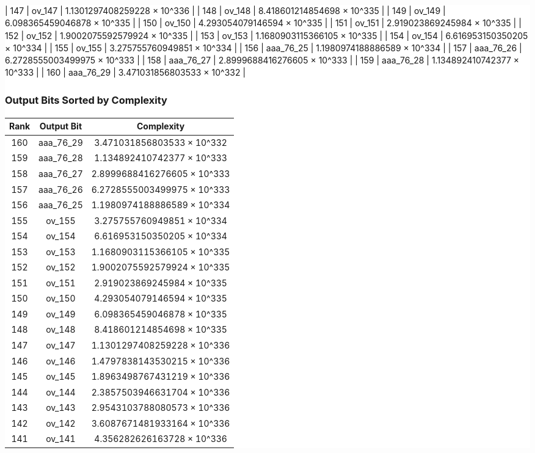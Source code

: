 | 147 | ov_147 | 1.1301297408259228 × 10^336 |
| 148 | ov_148 | 8.418601214854698 × 10^335 |
| 149 | ov_149 | 6.098365459046878 × 10^335 |
| 150 | ov_150 | 4.293054079146594 × 10^335 |
| 151 | ov_151 | 2.919023869245984 × 10^335 |
| 152 | ov_152 | 1.9002075592579924 × 10^335 |
| 153 | ov_153 | 1.1680903115366105 × 10^335 |
| 154 | ov_154 | 6.616953150350205 × 10^334 |
| 155 | ov_155 | 3.275755760949851 × 10^334 |
| 156 | aaa_76_25 | 1.1980974188886589 × 10^334 |
| 157 | aaa_76_26 | 6.2728555003499975 × 10^333 |
| 158 | aaa_76_27 | 2.8999688416276605 × 10^333 |
| 159 | aaa_76_28 | 1.134892410742377 × 10^333 |
| 160 | aaa_76_29 | 3.471031856803533 × 10^332 |

### Output Bits Sorted by Complexity

| Rank | Output Bit | Complexity |
|:----:|:----------:|:----------:|
| 160 | aaa_76_29 | 3.471031856803533 × 10^332 |
| 159 | aaa_76_28 | 1.134892410742377 × 10^333 |
| 158 | aaa_76_27 | 2.8999688416276605 × 10^333 |
| 157 | aaa_76_26 | 6.2728555003499975 × 10^333 |
| 156 | aaa_76_25 | 1.1980974188886589 × 10^334 |
| 155 | ov_155 | 3.275755760949851 × 10^334 |
| 154 | ov_154 | 6.616953150350205 × 10^334 |
| 153 | ov_153 | 1.1680903115366105 × 10^335 |
| 152 | ov_152 | 1.9002075592579924 × 10^335 |
| 151 | ov_151 | 2.919023869245984 × 10^335 |
| 150 | ov_150 | 4.293054079146594 × 10^335 |
| 149 | ov_149 | 6.098365459046878 × 10^335 |
| 148 | ov_148 | 8.418601214854698 × 10^335 |
| 147 | ov_147 | 1.1301297408259228 × 10^336 |
| 146 | ov_146 | 1.4797838143530215 × 10^336 |
| 145 | ov_145 | 1.8963498767431219 × 10^336 |
| 144 | ov_144 | 2.3857503946631704 × 10^336 |
| 143 | ov_143 | 2.9543103788080573 × 10^336 |
| 142 | ov_142 | 3.6087671481933164 × 10^336 |
| 141 | ov_141 | 4.356282626163728 × 10^336 |